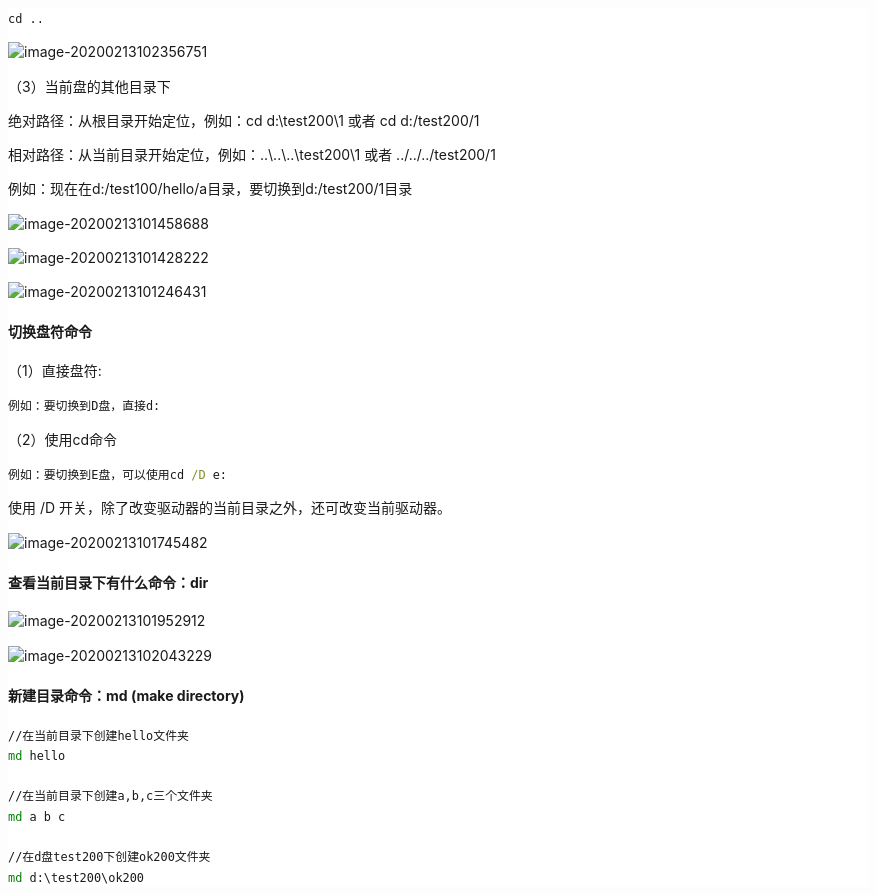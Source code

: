 ```
cd ..
```

![image-20200213102356751](imgs/image-20200213102356751.png)

（3）当前盘的其他目录下

绝对路径：从根目录开始定位，例如：cd d:\test200\1  或者  cd d:/test200/1

相对路径：从当前目录开始定位，例如：..\\..\\..\\test200\\1   或者  ../../../test200/1

例如：现在在d:/test100/hello/a目录，要切换到d:/test200/1目录

![image-20200213101458688](imgs/image-20200213101458688.png)

![image-20200213101428222](imgs/image-20200213101428222.png)

![image-20200213101246431](imgs/image-20200213101246431.png)

#### 切换盘符命令

（1）直接盘符:

```cmd
例如：要切换到D盘，直接d:
```

（2）使用cd命令

```cmd
例如：要切换到E盘，可以使用cd /D e:
```

使用 /D 开关，除了改变驱动器的当前目录之外，还可改变当前驱动器。

![image-20200213101745482](imgs/image-20200213101745482.png)

#### 查看当前目录下有什么命令：dir

![image-20200213101952912](imgs/image-20200213101952912.png)

![image-20200213102043229](imgs/image-20200213102043229.png)

####  新建目录命令：md (make directory)

```cmd
//在当前目录下创建hello文件夹
md hello

//在当前目录下创建a,b,c三个文件夹
md a b c

//在d盘test200下创建ok200文件夹
md d:\test200\ok200
```
